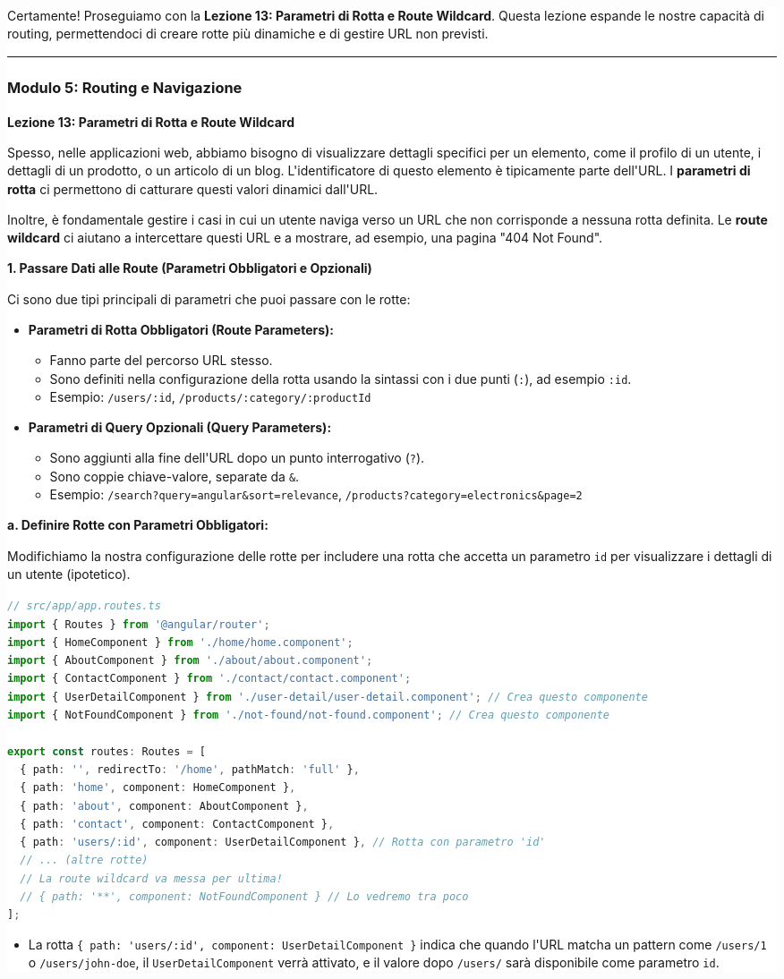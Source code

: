Certamente! Proseguiamo con la **Lezione 13: Parametri di Rotta e Route Wildcard**. Questa lezione espande le nostre capacità di routing, permettendoci di creare rotte più dinamiche e di gestire URL non previsti.

---

### Modulo 5: Routing e Navigazione

**Lezione 13: Parametri di Rotta e Route Wildcard**

Spesso, nelle applicazioni web, abbiamo bisogno di visualizzare dettagli specifici per un elemento, come il profilo di un utente, i dettagli di un prodotto, o un articolo di un blog. L'identificatore di questo elemento è tipicamente parte dell'URL. I **parametri di rotta** ci permettono di catturare questi valori dinamici dall'URL.

Inoltre, è fondamentale gestire i casi in cui un utente naviga verso un URL che non corrisponde a nessuna rotta definita. Le **route wildcard** ci aiutano a intercettare questi URL e a mostrare, ad esempio, una pagina "404 Not Found".

**1. Passare Dati alle Route (Parametri Obbligatori e Opzionali)**

Ci sono due tipi principali di parametri che puoi passare con le rotte:

*   **Parametri di Rotta Obbligatori (Route Parameters):**
    *   Fanno parte del percorso URL stesso.
    *   Sono definiti nella configurazione della rotta usando la sintassi con i due punti (`:`), ad esempio `:id`.
    *   Esempio: `/users/:id`, `/products/:category/:productId`

*   **Parametri di Query Opzionali (Query Parameters):**
    *   Sono aggiunti alla fine dell'URL dopo un punto interrogativo (`?`).
    *   Sono coppie chiave-valore, separate da `&`.
    *   Esempio: `/search?query=angular&sort=relevance`, `/products?category=electronics&page=2`

**a. Definire Rotte con Parametri Obbligatori:**

Modifichiamo la nostra configurazione delle rotte per includere una rotta che accetta un parametro `id` per visualizzare i dettagli di un utente (ipotetico).

```typescript
// src/app/app.routes.ts
import { Routes } from '@angular/router';
import { HomeComponent } from './home/home.component';
import { AboutComponent } from './about/about.component';
import { ContactComponent } from './contact/contact.component';
import { UserDetailComponent } from './user-detail/user-detail.component'; // Crea questo componente
import { NotFoundComponent } from './not-found/not-found.component'; // Crea questo componente

export const routes: Routes = [
  { path: '', redirectTo: '/home', pathMatch: 'full' },
  { path: 'home', component: HomeComponent },
  { path: 'about', component: AboutComponent },
  { path: 'contact', component: ContactComponent },
  { path: 'users/:id', component: UserDetailComponent }, // Rotta con parametro 'id'
  // ... (altre rotte)
  // La route wildcard va messa per ultima!
  // { path: '**', component: NotFoundComponent } // Lo vedremo tra poco
];
```
*   La rotta `{ path: 'users/:id', component: UserDetailComponent }` indica che quando l'URL matcha un pattern come `/users/1` o `/users/john-doe`, il `UserDetailComponent` verrà attivato, e il valore dopo `/users/` sarà disponibile come parametro `id`.
